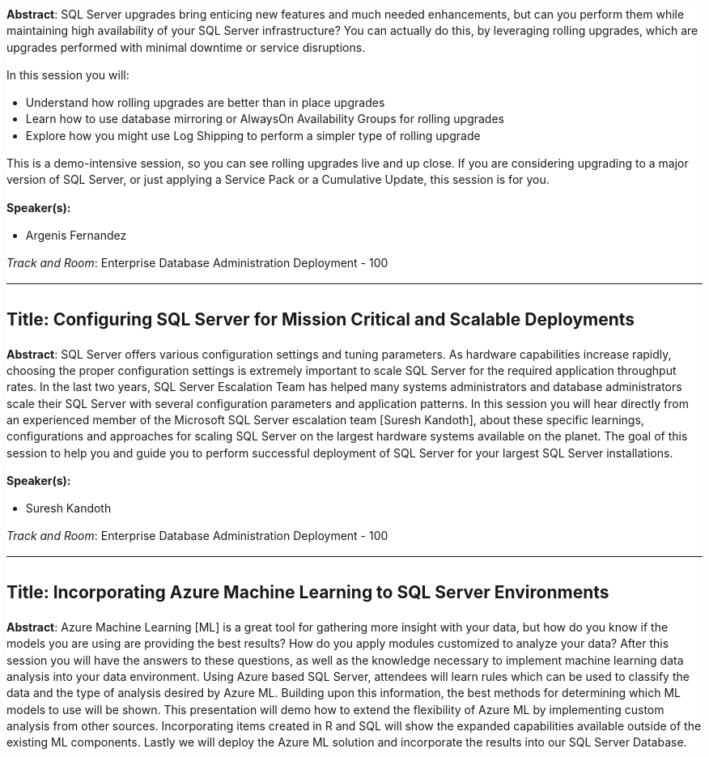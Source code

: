 **Abstract**:
SQL Server upgrades bring enticing new features and much needed enhancements, but can you perform them while maintaining high availability of your SQL Server infrastructure?  You can actually do this, by leveraging rolling upgrades, which are upgrades performed with minimal downtime or service disruptions.

In this session you will:

* Understand how rolling upgrades are better than in place upgrades
* Learn how to use database mirroring or AlwaysOn Availability Groups for rolling upgrades
* Explore how you might use Log Shipping to perform a simpler type of rolling upgrade

This is a demo-intensive session, so you can see rolling upgrades live and up close. If you are considering upgrading to a major version of SQL Server, or just applying a Service Pack or a Cumulative Update, this session is for you.
 
**Speaker(s):**
- Argenis Fernandez
 
*Track and Room*: Enterprise Database Administration  Deployment - 100
 
----------------------------------------------------------------------------------- 
 
 
## Title: Configuring SQL Server for Mission Critical and Scalable Deployments
 
**Abstract**:
SQL Server offers various configuration settings and tuning parameters. As hardware capabilities increase rapidly, choosing the proper configuration settings is extremely important to scale SQL Server for the required application throughput rates. In the last two  years, SQL Server Escalation Team has helped many systems administrators and database administrators scale their SQL Server with several configuration parameters and application patterns. In this session you will hear directly from an experienced member of the Microsoft SQL Server escalation team [Suresh Kandoth], about these specific learnings, configurations and approaches for scaling SQL Server on the largest hardware systems available on the planet.
The goal of this session to help you and guide you to perform successful deployment of SQL Server for your largest SQL Server installations.
 
**Speaker(s):**
- Suresh Kandoth
 
*Track and Room*: Enterprise Database Administration  Deployment - 100
 
----------------------------------------------------------------------------------- 
 
 
## Title: Incorporating Azure Machine Learning to SQL Server Environments
 
**Abstract**:
Azure Machine Learning [ML] is a great tool for gathering more insight with your data, but how do you know if the models you are using are providing the best results? How do you apply modules customized to analyze your data? After this session you will have the answers to these questions, as well as the knowledge necessary to implement machine learning data analysis into your data environment.
Using Azure based SQL Server, attendees will learn rules which can be used to classify the data and the type of analysis desired by Azure ML.  Building upon this information, the best methods for determining which ML models to use will be shown.
This presentation will demo how to extend the flexibility of Azure ML by implementing custom analysis from other sources. Incorporating items created in R and SQL will show the expanded capabilities available outside of the existing ML components.  Lastly we will deploy the Azure ML solution and incorporate the results into our SQL Server Database.
